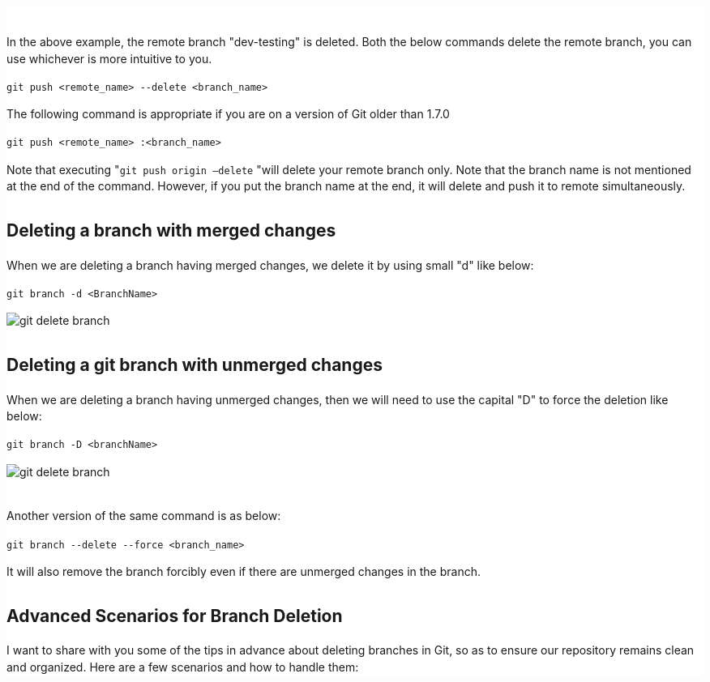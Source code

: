 <br/>

In the above example, the remote branch "dev-testing" is deleted.
Both the below commands delete the remote branch, you can use whichever is more intuitive to you.

```
git push <remote_name> --delete <branch_name>
```

The following command is appropriate if you are on a version of Git older than 1.7.0

```
git push <remote_name> :<branch_name>
```

Note that executing "`git push origin –delete` "will delete your remote branch only. Note that the branch name is not mentioned at the end of the command. However, if you put the branch name at the end, it will delete and push it to remote simultaneously.

## Deleting a branch with merged changes

When we are deleting a branch having merged changes, we delete it by using small "d" like below:

```
git branch -d <BranchName>
```

<div className="centered-image"  >
   <img style={{alignSelf:"center"}}  src="https://refine.ams3.cdn.digitaloceanspaces.com/blog/2022-11-27-git-delete/git-delete-branch-3.png"  alt="git delete branch" />
</div>

## Deleting a git branch with unmerged changes

When we are deleting a branch having unmerged changes, then we will need to use the capital "D" to force the deletion like below:

```
git branch -D <branchName>
```

<div className="centered-image"  >
   <img style={{alignSelf:"center"}}  src="https://refine.ams3.cdn.digitaloceanspaces.com/blog/2022-11-27-git-delete/git-delete-branch-4.png"  alt="git delete branch" />
</div>

<br/>

Another version of the same command is as below:

```
git branch --delete --force <branch_name>
```

It will also remove the branch forcibly even if there are unmerged changes in the branch.

## Advanced Scenarios for Branch Deletion

I want to share with you some of the tips in advance about deleting branches in Git, so as to ensure our repository remains clean and organized. Here are a few scenarios and how to handle them:
